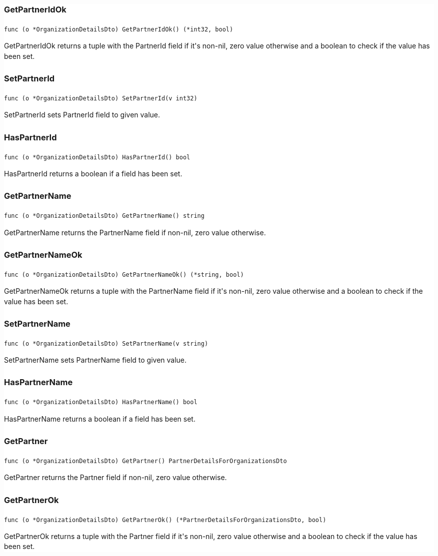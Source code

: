 ### GetPartnerIdOk

`func (o *OrganizationDetailsDto) GetPartnerIdOk() (*int32, bool)`

GetPartnerIdOk returns a tuple with the PartnerId field if it's non-nil, zero value otherwise
and a boolean to check if the value has been set.

### SetPartnerId

`func (o *OrganizationDetailsDto) SetPartnerId(v int32)`

SetPartnerId sets PartnerId field to given value.

### HasPartnerId

`func (o *OrganizationDetailsDto) HasPartnerId() bool`

HasPartnerId returns a boolean if a field has been set.

### GetPartnerName

`func (o *OrganizationDetailsDto) GetPartnerName() string`

GetPartnerName returns the PartnerName field if non-nil, zero value otherwise.

### GetPartnerNameOk

`func (o *OrganizationDetailsDto) GetPartnerNameOk() (*string, bool)`

GetPartnerNameOk returns a tuple with the PartnerName field if it's non-nil, zero value otherwise
and a boolean to check if the value has been set.

### SetPartnerName

`func (o *OrganizationDetailsDto) SetPartnerName(v string)`

SetPartnerName sets PartnerName field to given value.

### HasPartnerName

`func (o *OrganizationDetailsDto) HasPartnerName() bool`

HasPartnerName returns a boolean if a field has been set.

### GetPartner

`func (o *OrganizationDetailsDto) GetPartner() PartnerDetailsForOrganizationsDto`

GetPartner returns the Partner field if non-nil, zero value otherwise.

### GetPartnerOk

`func (o *OrganizationDetailsDto) GetPartnerOk() (*PartnerDetailsForOrganizationsDto, bool)`

GetPartnerOk returns a tuple with the Partner field if it's non-nil, zero value otherwise
and a boolean to check if the value has been set.
